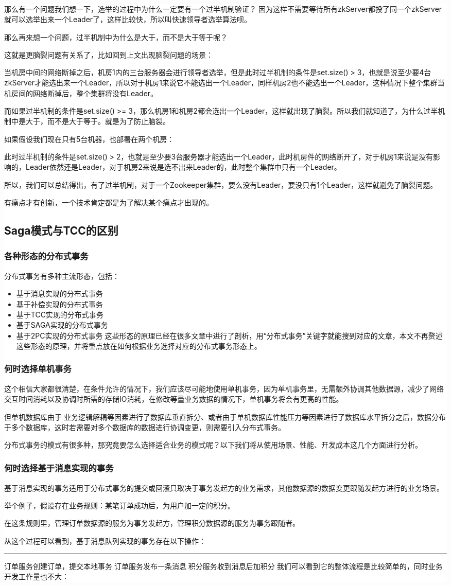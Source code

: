 
那么有一个问题我们想一下，选举的过程中为什么一定要有一个过半机制验证？ 因为这样不需要等待所有zkServer都投了同一个zkServer就可以选举出来一个Leader了，这样比较快，所以叫快速领导者选举算法呗。

那么再来想一个问题，过半机制中为什么是大于，而不是大于等于呢？

这就是更脑裂问题有关系了，比如回到上文出现脑裂问题的场景： 

当机房中间的网络断掉之后，机房1内的三台服务器会进行领导者选举，但是此时过半机制的条件是set.size() > 3，也就是说至少要4台zkServer才能选出来一个Leader，所以对于机房1来说它不能选出一个Leader，同样机房2也不能选出一个Leader，这种情况下整个集群当机房间的网络断掉后，整个集群将没有Leader。

而如果过半机制的条件是set.size() >= 3，那么机房1和机房2都会选出一个Leader，这样就出现了脑裂。所以我们就知道了，为什么过半机制中是大于，而不是大于等于。就是为了防止脑裂。

如果假设我们现在只有5台机器，也部署在两个机房： 

此时过半机制的条件是set.size() > 2，也就是至少要3台服务器才能选出一个Leader，此时机房件的网络断开了，对于机房1来说是没有影响的，Leader依然还是Leader，对于机房2来说是选不出来Leader的，此时整个集群中只有一个Leader。

所以，我们可以总结得出，有了过半机制，对于一个Zookeeper集群，要么没有Leader，要没只有1个Leader，这样就避免了脑裂问题。

有痛点才有创新，一个技术肯定都是为了解决某个痛点才出现的。

## Saga模式与TCC的区别
### 各种形态的分布式事务
分布式事务有多种主流形态，包括：

- 基于消息实现的分布式事务
- 基于补偿实现的分布式事务
- 基于TCC实现的分布式事务
- 基于SAGA实现的分布式事务
- 基于2PC实现的分布式事务
这些形态的原理已经在很多文章中进行了剖析，用“分布式事务”关键字就能搜到对应的文章，本文不再赘述这些形态的原理，并将重点放在如何根据业务选择对应的分布式事务形态上。

### 何时选择单机事务
这个相信大家都很清楚，在条件允许的情况下，我们应该尽可能地使用单机事务，因为单机事务里，无需额外协调其他数据源，减少了网络交互时间消耗以及协调时所需的存储IO消耗，在修改等量业务数据的情况下，单机事务将会有更高的性能。

但单机数据库由于 业务逻辑解耦等因素进行了数据库垂直拆分、或者由于单机数据库性能压力等因素进行了数据库水平拆分之后，数据分布于多个数据库，这时若需要对多个数据库的数据进行协调变更，则需要引入分布式事务。

分布式事务的模式有很多种，那究竟要怎么选择适合业务的模式呢？以下我们将从使用场景、性能、开发成本这几个方面进行分析。

### 何时选择基于消息实现的事务
基于消息实现的事务适用于分布式事务的提交或回滚只取决于事务发起方的业务需求，其他数据源的数据变更跟随发起方进行的业务场景。

举个例子，假设存在业务规则：某笔订单成功后，为用户加一定的积分。

在这条规则里，管理订单数据源的服务为事务发起方，管理积分数据源的服务为事务跟随者。

从这个过程可以看到，基于消息队列实现的事务存在以下操作：


---
订单服务创建订单，提交本地事务
订单服务发布一条消息
积分服务收到消息后加积分
我们可以看到它的整体流程是比较简单的，同时业务开发工作量也不大：
